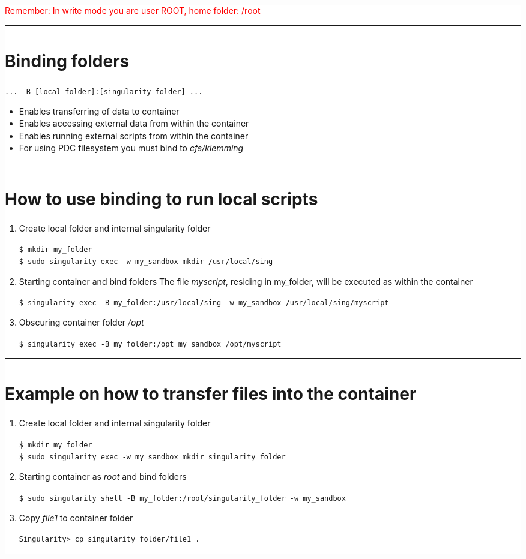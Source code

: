 <span style="color:red;">Remember: In write mode you are user ROOT, home folder: /root</span>

---

# Binding folders

```
... -B [local folder]:[singularity folder] ...
```

* Enables transferring of data to container
* Enables accessing external data from within the container
* Enables running external scripts from within the container
* For using PDC filesystem you must bind to *cfs/klemming*

---

# How to use binding to run local scripts

1. Create local folder and internal singularity folder 
   ```
   $ mkdir my_folder
   $ sudo singularity exec -w my_sandbox mkdir /usr/local/sing
   ```
1. Starting container and bind folders
   The file *myscript*, residing in my_folder, will be executed as within the container
   ```
   $ singularity exec -B my_folder:/usr/local/sing -w my_sandbox /usr/local/sing/myscript
   ```
1. Obscuring container folder */opt*
   ```
   $ singularity exec -B my_folder:/opt my_sandbox /opt/myscript
   ```

---

# Example on how to transfer files into the container

1. Create local folder and internal singularity folder 
   ```
   $ mkdir my_folder
   $ sudo singularity exec -w my_sandbox mkdir singularity_folder
   ```
1. Starting container as *root* and bind folders
   ```
   $ sudo singularity shell -B my_folder:/root/singularity_folder -w my_sandbox
   ```
1. Copy *file1* to container folder
   ```   
   Singularity> cp singularity_folder/file1 .
   ```

---

